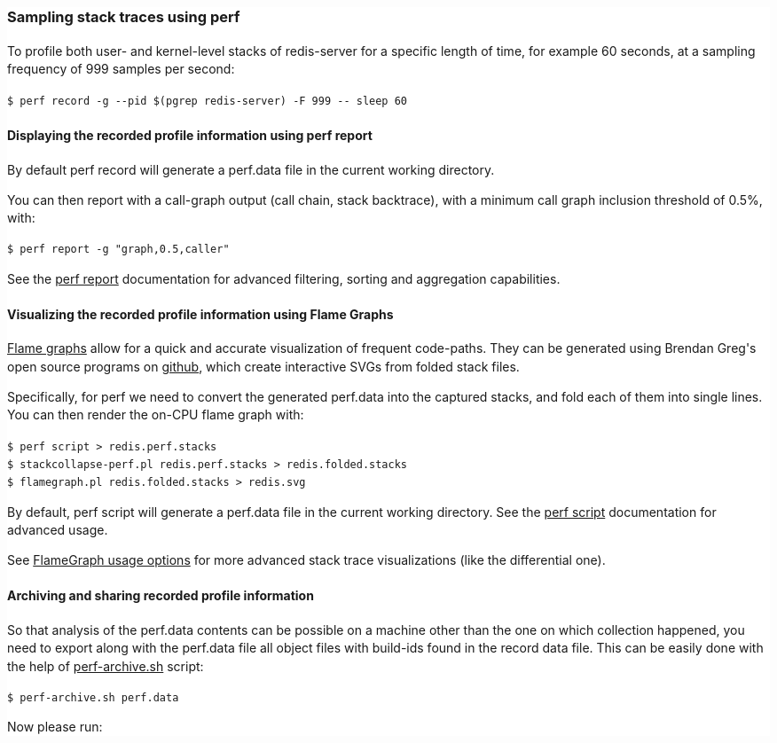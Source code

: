 ### Sampling stack traces using perf

To profile both user- and kernel-level stacks of redis-server for a specific
length of time, for example 60 seconds, at a sampling frequency of 999 samples
per second:

    $ perf record -g --pid $(pgrep redis-server) -F 999 -- sleep 60

#### Displaying the recorded profile information using perf report

By default perf record will generate a perf.data file in the current working
directory.

You can then report with a call-graph output (call chain, stack backtrace),
with a minimum call graph inclusion threshold of 0.5%, with:

    $ perf report -g "graph,0.5,caller"

See the [perf report](https://man7.org/linux/man-pages/man1/perf-report.1.html)
documentation for advanced filtering, sorting and aggregation capabilities.

#### Visualizing the recorded profile information using Flame Graphs

[Flame graphs](http://www.brendangregg.com/flamegraphs.html) allow for a quick
and accurate visualization of frequent code-paths. They can be generated using
Brendan Greg's open source programs on [github](https://github.com/brendangregg/FlameGraph),
which create interactive SVGs from folded stack files.

Specifically, for perf we need to convert the generated perf.data into the
captured stacks, and fold each of them into single lines. You can then render
the on-CPU flame graph with:

    $ perf script > redis.perf.stacks
    $ stackcollapse-perf.pl redis.perf.stacks > redis.folded.stacks
    $ flamegraph.pl redis.folded.stacks > redis.svg

By default, perf script will generate a perf.data file in the current working
directory. See the [perf script](https://linux.die.net/man/1/perf-script)
documentation for advanced usage.

See [FlameGraph usage options](https://github.com/brendangregg/FlameGraph#options)
for more advanced stack trace visualizations (like the differential one).

#### Archiving and sharing recorded profile information

So that analysis of the perf.data contents can be possible on a machine other
than the one on which collection happened, you need to export along with the
perf.data file all object files with build-ids found in the record data file.
This can be easily done with the help of
[perf-archive.sh](https://github.com/torvalds/linux/blob/master/tools/perf/perf-archive.sh)
script:

    $ perf-archive.sh perf.data

Now please run:
